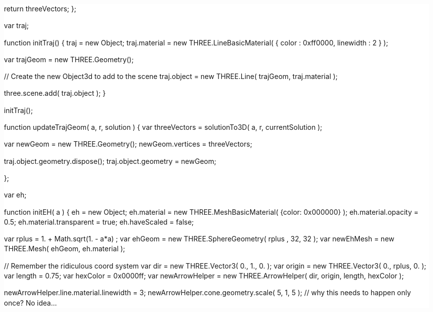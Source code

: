   return threeVectors;
};

var traj;

function initTraj()
{
  traj = new Object;
  traj.material = new THREE.LineBasicMaterial( { color : 0xff0000,
                                                 linewidth : 2 } );

  var trajGeom = new THREE.Geometry();

  // Create the new Object3d to add to the scene
  traj.object = new THREE.Line( trajGeom, traj.material );

  three.scene.add( traj.object );
}

initTraj();

function updateTrajGeom( a, r, solution )
{
  var threeVectors = solutionTo3D( a, r, currentSolution );

  var newGeom = new THREE.Geometry();
  newGeom.vertices = threeVectors;

  traj.object.geometry.dispose();
  traj.object.geometry = newGeom;

};

var eh;

function initEH( a )
{
  eh = new Object;
  eh.material = new THREE.MeshBasicMaterial( {color: 0x000000} );
  eh.material.opacity = 0.5;
  eh.material.transparent = true;
  eh.haveScaled = false;

  var rplus = 1. + Math.sqrt(1. - a*a) ;
  var ehGeom = new THREE.SphereGeometry( rplus , 32, 32 );
  var newEhMesh = new THREE.Mesh( ehGeom, eh.material );

  // Remember the ridiculous coord system
  var dir = new THREE.Vector3( 0., 1., 0. );
  var origin = new THREE.Vector3( 0., rplus, 0. );
  var length = 0.75;
  var hexColor = 0x0000ff;
  var newArrowHelper = new THREE.ArrowHelper( dir, origin, length,
                                              hexColor );

  newArrowHelper.line.material.linewidth = 3;
  newArrowHelper.cone.geometry.scale( 5, 1, 5 ); // why this needs to happen only once? No idea...
